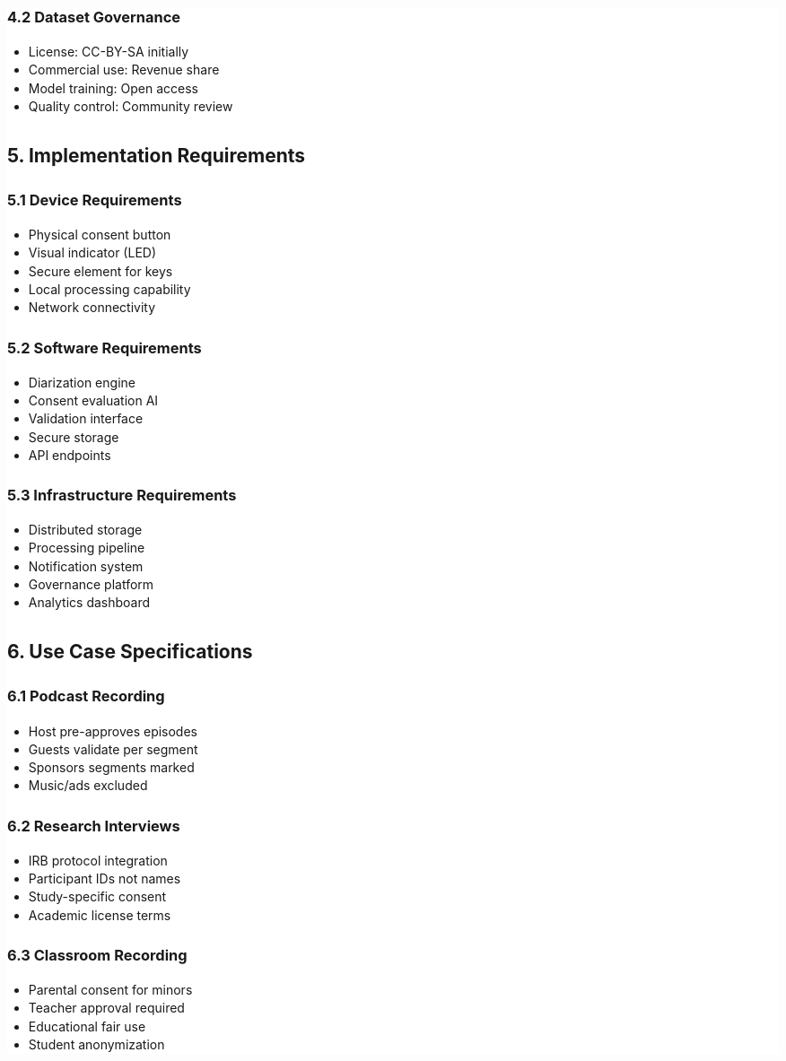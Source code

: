 ### 4.2 Dataset Governance
- License: CC-BY-SA initially
- Commercial use: Revenue share
- Model training: Open access
- Quality control: Community review

## 5. Implementation Requirements

### 5.1 Device Requirements
- Physical consent button
- Visual indicator (LED)
- Secure element for keys
- Local processing capability
- Network connectivity

### 5.2 Software Requirements
- Diarization engine
- Consent evaluation AI
- Validation interface
- Secure storage
- API endpoints

### 5.3 Infrastructure Requirements
- Distributed storage
- Processing pipeline
- Notification system
- Governance platform
- Analytics dashboard

## 6. Use Case Specifications

### 6.1 Podcast Recording
- Host pre-approves episodes
- Guests validate per segment
- Sponsors segments marked
- Music/ads excluded

### 6.2 Research Interviews
- IRB protocol integration
- Participant IDs not names
- Study-specific consent
- Academic license terms

### 6.3 Classroom Recording
- Parental consent for minors
- Teacher approval required
- Educational fair use
- Student anonymization
